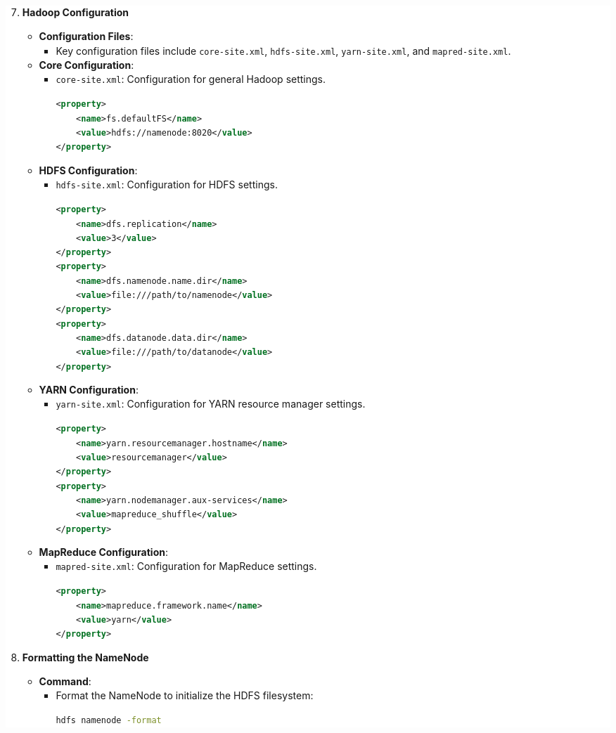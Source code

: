 7. **Hadoop Configuration**
   - **Configuration Files**:
     - Key configuration files include `core-site.xml`, `hdfs-site.xml`, `yarn-site.xml`, and `mapred-site.xml`.
   - **Core Configuration**:
     - `core-site.xml`: Configuration for general Hadoop settings.
       ```xml
       <property>
           <name>fs.defaultFS</name>
           <value>hdfs://namenode:8020</value>
       </property>
       ```
   - **HDFS Configuration**:
     - `hdfs-site.xml`: Configuration for HDFS settings.
       ```xml
       <property>
           <name>dfs.replication</name>
           <value>3</value>
       </property>
       <property>
           <name>dfs.namenode.name.dir</name>
           <value>file:///path/to/namenode</value>
       </property>
       <property>
           <name>dfs.datanode.data.dir</name>
           <value>file:///path/to/datanode</value>
       </property>
       ```
   - **YARN Configuration**:
     - `yarn-site.xml`: Configuration for YARN resource manager settings.
       ```xml
       <property>
           <name>yarn.resourcemanager.hostname</name>
           <value>resourcemanager</value>
       </property>
       <property>
           <name>yarn.nodemanager.aux-services</name>
           <value>mapreduce_shuffle</value>
       </property>
       ```
   - **MapReduce Configuration**:
     - `mapred-site.xml`: Configuration for MapReduce settings.
       ```xml
       <property>
           <name>mapreduce.framework.name</name>
           <value>yarn</value>
       </property>
       ```

8. **Formatting the NameNode**
   - **Command**:
     - Format the NameNode to initialize the HDFS filesystem:
       ```sh
       hdfs namenode -format
       ```
